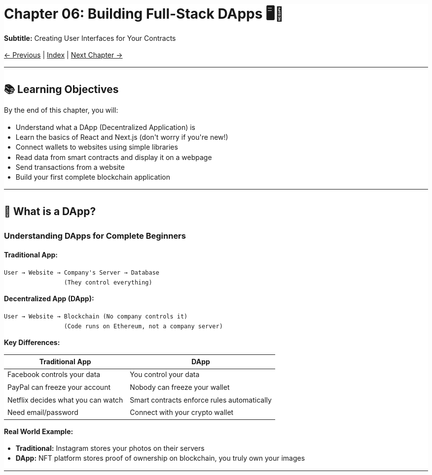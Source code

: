 # Chapter 06: Building Full-Stack DApps 🖥️🔗

**Subtitle:** Creating User Interfaces for Your Contracts

[← Previous](Chapter-05-Intermediate-Solidity.md) | [Index](../Index.md) | [Next Chapter →](Chapter-07-Advanced-DeFi-DePIN.md)

---

## 📚 Learning Objectives

By the end of this chapter, you will:
- Understand what a DApp (Decentralized Application) is
- Learn the basics of React and Next.js (don't worry if you're new!)
- Connect wallets to websites using simple libraries
- Read data from smart contracts and display it on a webpage
- Send transactions from a website
- Build your first complete blockchain application

---

## 🤔 What is a DApp?

### Understanding DApps for Complete Beginners

**Traditional App:**
```
User → Website → Company's Server → Database
                 (They control everything)
```

**Decentralized App (DApp):**
```
User → Website → Blockchain (No company controls it)
                 (Code runs on Ethereum, not a company server)
```

**Key Differences:**

| Traditional App | DApp |
|----------------|------|
| Facebook controls your data | You control your data |
| PayPal can freeze your account | Nobody can freeze your wallet |
| Netflix decides what you can watch | Smart contracts enforce rules automatically |
| Need email/password | Connect with your crypto wallet |

**Real World Example:**
- **Traditional:** Instagram stores your photos on their servers
- **DApp:** NFT platform stores proof of ownership on blockchain, you truly own your images

---
